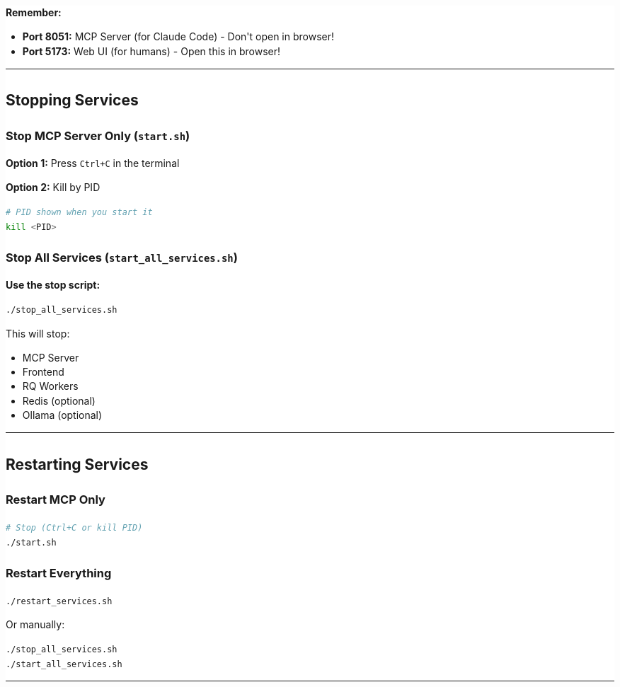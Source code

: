**Remember:**
- **Port 8051:** MCP Server (for Claude Code) - Don't open in browser!
- **Port 5173:** Web UI (for humans) - Open this in browser!

---

## Stopping Services

### Stop MCP Server Only (`start.sh`)

**Option 1:** Press `Ctrl+C` in the terminal

**Option 2:** Kill by PID
```bash
# PID shown when you start it
kill <PID>
```

### Stop All Services (`start_all_services.sh`)

**Use the stop script:**
```bash
./stop_all_services.sh
```

This will stop:
- MCP Server
- Frontend
- RQ Workers
- Redis (optional)
- Ollama (optional)

---

## Restarting Services

### Restart MCP Only

```bash
# Stop (Ctrl+C or kill PID)
./start.sh
```

### Restart Everything

```bash
./restart_services.sh
```

Or manually:
```bash
./stop_all_services.sh
./start_all_services.sh
```

---